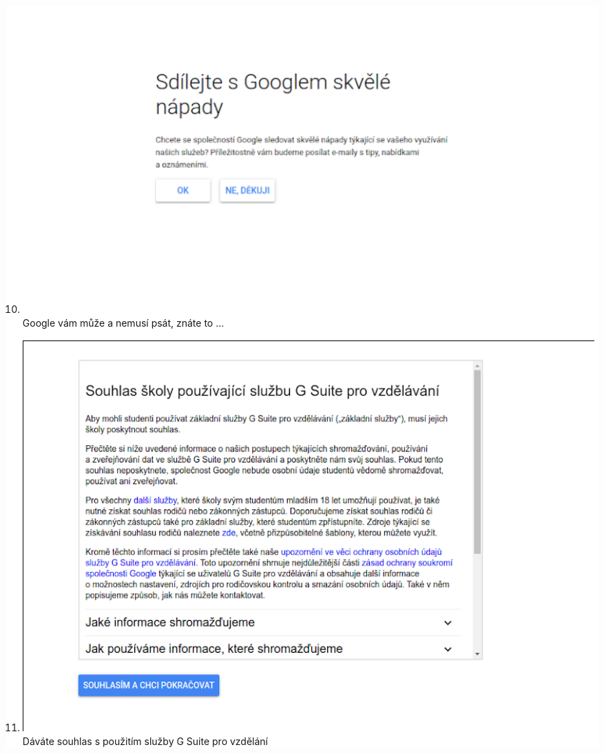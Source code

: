 10. ![Tipy](images/gsuite_10.png)
   Google vám může a nemusí psát, znáte to ...

11. ![Souhlas](images/gsuite_11.png)
   Dáváte souhlas s použitím služby G Suite pro vzdělání
